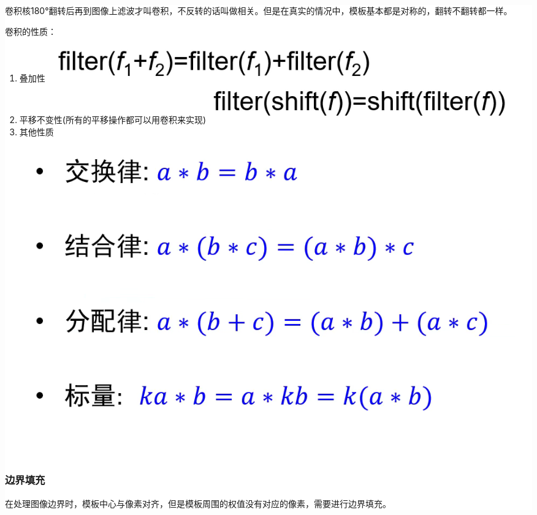 卷积核180°翻转后再到图像上滤波才叫卷积，不反转的话叫做相关。但是在真实的情况中，模板基本都是对称的，翻转不翻转都一样。

卷积的性质：
1. 叠加性
![](./assets/2022-01-19-11-29-01.png)
2. 平移不变性(所有的平移操作都可以用卷积来实现)
![](./assets/2022-01-19-11-29-51.png)
3. 其他性质
![](./assets/2022-01-19-11-31-34.png)

### 边界填充
在处理图像边界时，模板中心与像素对齐，但是模板周围的权值没有对应的像素，需要进行边界填充。